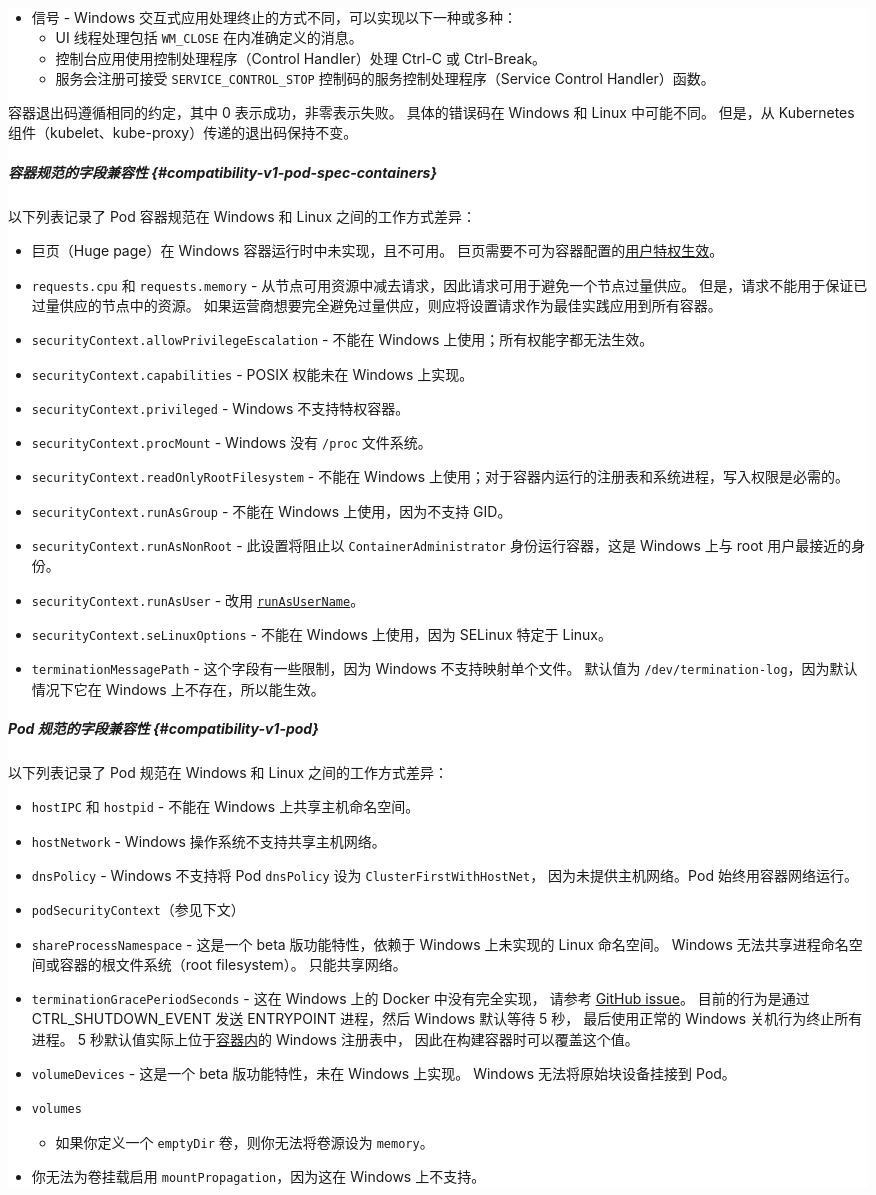 
* 信号 - Windows 交互式应用处理终止的方式不同，可以实现以下一种或多种：
  * UI 线程处理包括 `WM_CLOSE` 在内准确定义的消息。
  * 控制台应用使用控制处理程序（Control Handler）处理 Ctrl-C 或 Ctrl-Break。
  * 服务会注册可接受 `SERVICE_CONTROL_STOP` 控制码的服务控制处理程序（Service Control Handler）函数。

容器退出码遵循相同的约定，其中 0 表示成功，非零表示失败。
具体的错误码在 Windows 和 Linux 中可能不同。
但是，从 Kubernetes 组件（kubelet、kube-proxy）传递的退出码保持不变。


##### 容器规范的字段兼容性 {#compatibility-v1-pod-spec-containers}

以下列表记录了 Pod 容器规范在 Windows 和 Linux 之间的工作方式差异：

* 巨页（Huge page）在 Windows 容器运行时中未实现，且不可用。
  巨页需要不可为容器配置的[用户特权生效](https://docs.microsoft.com/zh-cn/windows/win32/memory/large-page-support)。
* `requests.cpu` 和 `requests.memory` -
  从节点可用资源中减去请求，因此请求可用于避免一个节点过量供应。
  但是，请求不能用于保证已过量供应的节点中的资源。
  如果运营商想要完全避免过量供应，则应将设置请求作为最佳实践应用到所有容器。
  
* `securityContext.allowPrivilegeEscalation` -
  不能在 Windows 上使用；所有权能字都无法生效。
* `securityContext.capabilities` - POSIX 权能未在 Windows 上实现。
* `securityContext.privileged` - Windows 不支持特权容器。
* `securityContext.procMount` - Windows 没有 `/proc` 文件系统。
* `securityContext.readOnlyRootFilesystem` -
  不能在 Windows 上使用；对于容器内运行的注册表和系统进程，写入权限是必需的。
* `securityContext.runAsGroup` - 不能在 Windows 上使用，因为不支持 GID。

* `securityContext.runAsNonRoot` - 
  此设置将阻止以 `ContainerAdministrator` 身份运行容器，这是 Windows 上与 root 用户最接近的身份。
* `securityContext.runAsUser` - 改用 [`runAsUserName`](/zh-cn/docs/tasks/configure-pod-container/configure-runasusername)。
* `securityContext.seLinuxOptions` - 不能在 Windows 上使用，因为 SELinux 特定于 Linux。
* `terminationMessagePath` - 这个字段有一些限制，因为 Windows 不支持映射单个文件。
  默认值为 `/dev/termination-log`，因为默认情况下它在 Windows 上不存在，所以能生效。


##### Pod 规范的字段兼容性 {#compatibility-v1-pod}

以下列表记录了 Pod 规范在 Windows 和 Linux 之间的工作方式差异：

* `hostIPC` 和 `hostpid` - 不能在 Windows 上共享主机命名空间。
* `hostNetwork` - Windows 操作系统不支持共享主机网络。
* `dnsPolicy` - Windows 不支持将 Pod `dnsPolicy` 设为 `ClusterFirstWithHostNet`，
  因为未提供主机网络。Pod 始终用容器网络运行。
* `podSecurityContext`（参见下文）
* `shareProcessNamespace` - 这是一个 beta 版功能特性，依赖于 Windows 上未实现的 Linux 命名空间。
  Windows 无法共享进程命名空间或容器的根文件系统（root filesystem）。
  只能共享网络。

* `terminationGracePeriodSeconds` - 这在 Windows 上的 Docker 中没有完全实现，
  请参考 [GitHub issue](https://github.com/moby/moby/issues/25982)。
  目前的行为是通过 CTRL_SHUTDOWN_EVENT 发送 ENTRYPOINT 进程，然后 Windows 默认等待 5 秒，
  最后使用正常的 Windows 关机行为终止所有进程。
  5 秒默认值实际上位于[容器内](https://github.com/moby/moby/issues/25982#issuecomment-426441183)的 Windows 注册表中，
  因此在构建容器时可以覆盖这个值。
* `volumeDevices` - 这是一个 beta 版功能特性，未在 Windows 上实现。
  Windows 无法将原始块设备挂接到 Pod。
* `volumes`
  * 如果你定义一个 `emptyDir` 卷，则你无法将卷源设为 `memory`。
* 你无法为卷挂载启用 `mountPropagation`，因为这在 Windows 上不支持。
